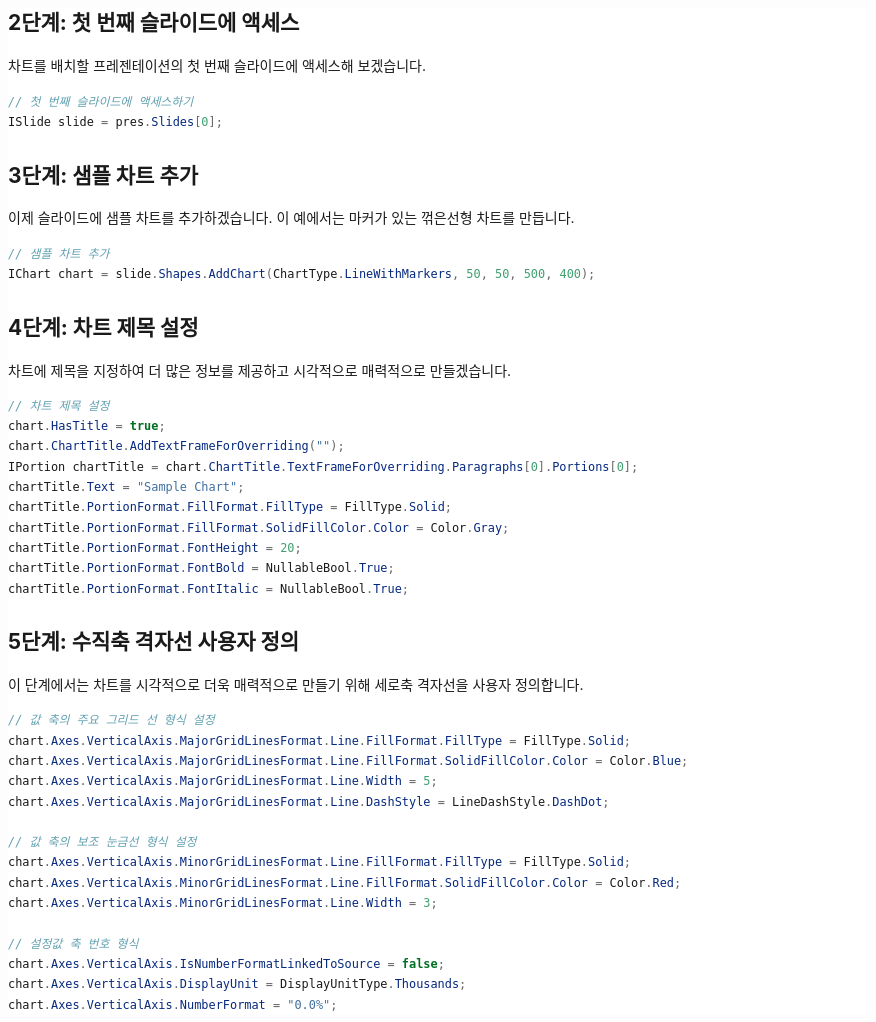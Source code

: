 ## 2단계: 첫 번째 슬라이드에 액세스

차트를 배치할 프레젠테이션의 첫 번째 슬라이드에 액세스해 보겠습니다.

```csharp
// 첫 번째 슬라이드에 액세스하기
ISlide slide = pres.Slides[0];
```

## 3단계: 샘플 차트 추가

이제 슬라이드에 샘플 차트를 추가하겠습니다. 이 예에서는 마커가 있는 꺾은선형 차트를 만듭니다.

```csharp
// 샘플 차트 추가
IChart chart = slide.Shapes.AddChart(ChartType.LineWithMarkers, 50, 50, 500, 400);
```

## 4단계: 차트 제목 설정

차트에 제목을 지정하여 더 많은 정보를 제공하고 시각적으로 매력적으로 만들겠습니다.

```csharp
// 차트 제목 설정
chart.HasTitle = true;
chart.ChartTitle.AddTextFrameForOverriding("");
IPortion chartTitle = chart.ChartTitle.TextFrameForOverriding.Paragraphs[0].Portions[0];
chartTitle.Text = "Sample Chart";
chartTitle.PortionFormat.FillFormat.FillType = FillType.Solid;
chartTitle.PortionFormat.FillFormat.SolidFillColor.Color = Color.Gray;
chartTitle.PortionFormat.FontHeight = 20;
chartTitle.PortionFormat.FontBold = NullableBool.True;
chartTitle.PortionFormat.FontItalic = NullableBool.True;
```

## 5단계: 수직축 격자선 사용자 정의

이 단계에서는 차트를 시각적으로 더욱 매력적으로 만들기 위해 세로축 격자선을 사용자 정의합니다.

```csharp
// 값 축의 주요 그리드 선 형식 설정
chart.Axes.VerticalAxis.MajorGridLinesFormat.Line.FillFormat.FillType = FillType.Solid;
chart.Axes.VerticalAxis.MajorGridLinesFormat.Line.FillFormat.SolidFillColor.Color = Color.Blue;
chart.Axes.VerticalAxis.MajorGridLinesFormat.Line.Width = 5;
chart.Axes.VerticalAxis.MajorGridLinesFormat.Line.DashStyle = LineDashStyle.DashDot;

// 값 축의 보조 눈금선 형식 설정
chart.Axes.VerticalAxis.MinorGridLinesFormat.Line.FillFormat.FillType = FillType.Solid;
chart.Axes.VerticalAxis.MinorGridLinesFormat.Line.FillFormat.SolidFillColor.Color = Color.Red;
chart.Axes.VerticalAxis.MinorGridLinesFormat.Line.Width = 3;

// 설정값 축 번호 형식
chart.Axes.VerticalAxis.IsNumberFormatLinkedToSource = false;
chart.Axes.VerticalAxis.DisplayUnit = DisplayUnitType.Thousands;
chart.Axes.VerticalAxis.NumberFormat = "0.0%";
```
